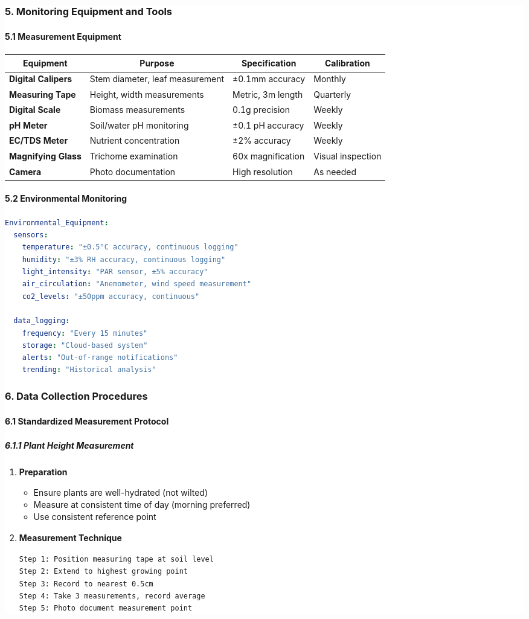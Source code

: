 ### 5. Monitoring Equipment and Tools

#### 5.1 Measurement Equipment

| Equipment            | Purpose                         | Specification     | Calibration       |
| -------------------- | ------------------------------- | ----------------- | ----------------- |
| **Digital Calipers** | Stem diameter, leaf measurement | ±0.1mm accuracy   | Monthly           |
| **Measuring Tape**   | Height, width measurements      | Metric, 3m length | Quarterly         |
| **Digital Scale**    | Biomass measurements            | 0.1g precision    | Weekly            |
| **pH Meter**         | Soil/water pH monitoring        | ±0.1 pH accuracy  | Weekly            |
| **EC/TDS Meter**     | Nutrient concentration          | ±2% accuracy      | Weekly            |
| **Magnifying Glass** | Trichome examination            | 60x magnification | Visual inspection |
| **Camera**           | Photo documentation             | High resolution   | As needed         |

#### 5.2 Environmental Monitoring

```yaml
Environmental_Equipment:
  sensors:
    temperature: "±0.5°C accuracy, continuous logging"
    humidity: "±3% RH accuracy, continuous logging"
    light_intensity: "PAR sensor, ±5% accuracy"
    air_circulation: "Anemometer, wind speed measurement"
    co2_levels: "±50ppm accuracy, continuous"

  data_logging:
    frequency: "Every 15 minutes"
    storage: "Cloud-based system"
    alerts: "Out-of-range notifications"
    trending: "Historical analysis"
```

### 6. Data Collection Procedures

#### 6.1 Standardized Measurement Protocol

##### 6.1.1 Plant Height Measurement

1. **Preparation**

   - Ensure plants are well-hydrated (not wilted)
   - Measure at consistent time of day (morning preferred)
   - Use consistent reference point

2. **Measurement Technique**

   ```
   Step 1: Position measuring tape at soil level
   Step 2: Extend to highest growing point
   Step 3: Record to nearest 0.5cm
   Step 4: Take 3 measurements, record average
   Step 5: Photo document measurement point
   ```
